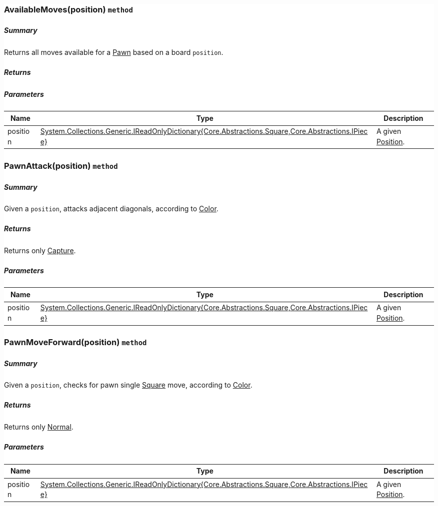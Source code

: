 <a name='M-Core-Elements-Pieces-Pawn-AvailableMoves-System-Collections-Generic-IReadOnlyDictionary{Core-Abstractions-Square,Core-Abstractions-IPiece}-'></a>
### AvailableMoves(position) `method`

##### Summary

Returns all moves available for a [Pawn](#T-Core-Elements-Pieces-Pawn 'Core.Elements.Pieces.Pawn') based on a board `position`.

##### Returns



##### Parameters

| Name | Type | Description |
| ---- | ---- | ----------- |
| position | [System.Collections.Generic.IReadOnlyDictionary{Core.Abstractions.Square,Core.Abstractions.IPiece}](http://msdn.microsoft.com/query/dev14.query?appId=Dev14IDEF1&l=EN-US&k=k:System.Collections.Generic.IReadOnlyDictionary 'System.Collections.Generic.IReadOnlyDictionary{Core.Abstractions.Square,Core.Abstractions.IPiece}') | A given [Position](#P-Core-Elements-Board-Position 'Core.Elements.Board.Position'). |

<a name='M-Core-Elements-Pieces-Pawn-PawnAttack-System-Collections-Generic-IReadOnlyDictionary{Core-Abstractions-Square,Core-Abstractions-IPiece}-'></a>
### PawnAttack(position) `method`

##### Summary

Given a `position`, attacks adjacent diagonals, 
according to [Color](#P-Core-Abstractions-IPiece-Color 'Core.Abstractions.IPiece.Color').

##### Returns

Returns only [Capture](#F-Core-Abstractions-MoveType-Capture 'Core.Abstractions.MoveType.Capture').

##### Parameters

| Name | Type | Description |
| ---- | ---- | ----------- |
| position | [System.Collections.Generic.IReadOnlyDictionary{Core.Abstractions.Square,Core.Abstractions.IPiece}](http://msdn.microsoft.com/query/dev14.query?appId=Dev14IDEF1&l=EN-US&k=k:System.Collections.Generic.IReadOnlyDictionary 'System.Collections.Generic.IReadOnlyDictionary{Core.Abstractions.Square,Core.Abstractions.IPiece}') | A given [Position](#P-Core-Elements-Board-Position 'Core.Elements.Board.Position'). |

<a name='M-Core-Elements-Pieces-Pawn-PawnMoveForward-System-Collections-Generic-IReadOnlyDictionary{Core-Abstractions-Square,Core-Abstractions-IPiece}-'></a>
### PawnMoveForward(position) `method`

##### Summary

Given a `position`, checks for pawn single [Square](#T-Core-Abstractions-Square 'Core.Abstractions.Square') 
move, according to [Color](#P-Core-Abstractions-IPiece-Color 'Core.Abstractions.IPiece.Color').

##### Returns

Returns only [Normal](#F-Core-Abstractions-MoveType-Normal 'Core.Abstractions.MoveType.Normal').

##### Parameters

| Name | Type | Description |
| ---- | ---- | ----------- |
| position | [System.Collections.Generic.IReadOnlyDictionary{Core.Abstractions.Square,Core.Abstractions.IPiece}](http://msdn.microsoft.com/query/dev14.query?appId=Dev14IDEF1&l=EN-US&k=k:System.Collections.Generic.IReadOnlyDictionary 'System.Collections.Generic.IReadOnlyDictionary{Core.Abstractions.Square,Core.Abstractions.IPiece}') | A given [Position](#P-Core-Elements-Board-Position 'Core.Elements.Board.Position'). |
